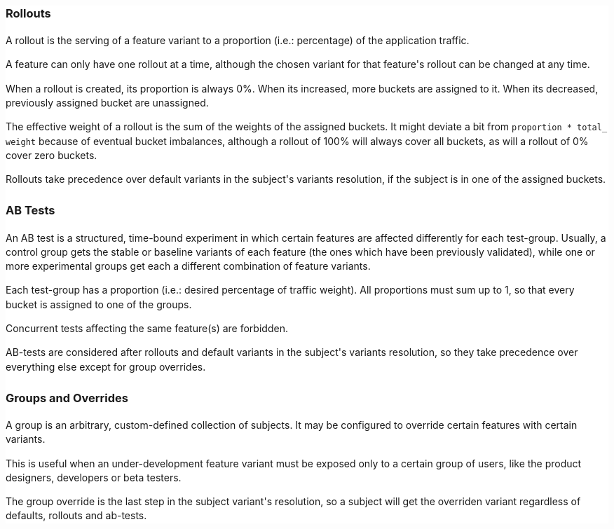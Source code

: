 ### Rollouts
A rollout is the serving of a feature variant to a proportion (i.e.: percentage) of the application traffic.

A feature can only have one rollout at a time,
although the chosen variant for that feature's rollout can be changed at any time.

When a rollout is created, its proportion is always 0%.
When its increased, more buckets are assigned to it.
When its decreased, previously assigned bucket are unassigned.

The effective weight of a rollout is the sum of the weights of the assigned buckets.
It might deviate a bit from `proportion * total_weight` because of eventual bucket imbalances,
although a rollout of 100% will always cover all buckets, as will a rollout of 0% cover zero buckets.

Rollouts take precedence over default variants in the subject's variants resolution,
if the subject is in one of the assigned buckets.

### AB Tests
An AB test is a structured, time-bound experiment
in which certain features are affected differently for each test-group.
Usually, a control group gets the stable or baseline variants of each feature
(the ones which have been previously validated),
while one or more experimental groups get each a different combination of feature variants.

Each test-group has a proportion (i.e.: desired percentage of traffic weight).
All proportions must sum up to 1, so that every bucket is assigned to one of the groups.

Concurrent tests affecting the same feature(s) are forbidden.

AB-tests are considered after rollouts and default variants
in the subject's variants resolution,
so they take precedence over everything else except for group overrides.

### Groups and Overrides
A group is an arbitrary, custom-defined collection of subjects.
It may be configured to override certain features with certain variants.

This is useful when an under-development feature variant must be exposed only
to a certain group of users, like the product designers, developers or beta testers.

The group override is the last step in the subject variant's resolution,
so a subject will get the overriden variant regardless of defaults, rollouts and ab-tests.
